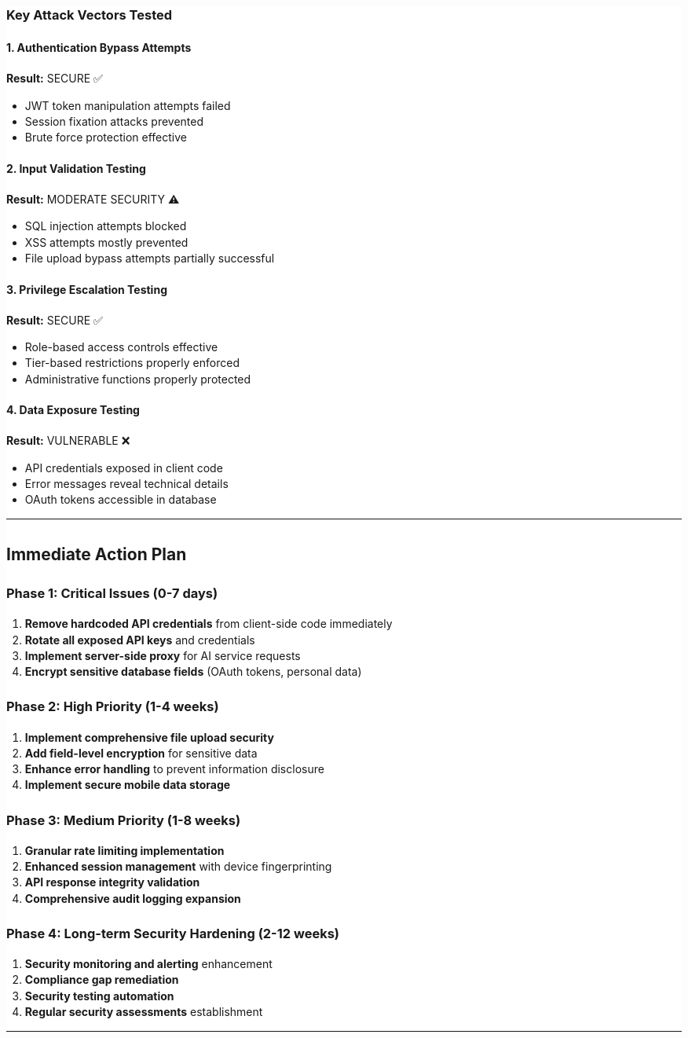 ### Key Attack Vectors Tested

#### 1. Authentication Bypass Attempts
**Result:** SECURE ✅
- JWT token manipulation attempts failed
- Session fixation attacks prevented
- Brute force protection effective

#### 2. Input Validation Testing
**Result:** MODERATE SECURITY ⚠️
- SQL injection attempts blocked
- XSS attempts mostly prevented
- File upload bypass attempts partially successful

#### 3. Privilege Escalation Testing
**Result:** SECURE ✅
- Role-based access controls effective
- Tier-based restrictions properly enforced
- Administrative functions properly protected

#### 4. Data Exposure Testing
**Result:** VULNERABLE ❌
- API credentials exposed in client code
- Error messages reveal technical details
- OAuth tokens accessible in database

---

## Immediate Action Plan

### Phase 1: Critical Issues (0-7 days)
1. **Remove hardcoded API credentials** from client-side code immediately
2. **Rotate all exposed API keys** and credentials
3. **Implement server-side proxy** for AI service requests
4. **Encrypt sensitive database fields** (OAuth tokens, personal data)

### Phase 2: High Priority (1-4 weeks)
1. **Implement comprehensive file upload security**
2. **Add field-level encryption** for sensitive data
3. **Enhance error handling** to prevent information disclosure
4. **Implement secure mobile data storage**

### Phase 3: Medium Priority (1-8 weeks)
1. **Granular rate limiting implementation**
2. **Enhanced session management** with device fingerprinting
3. **API response integrity validation**
4. **Comprehensive audit logging expansion**

### Phase 4: Long-term Security Hardening (2-12 weeks)
1. **Security monitoring and alerting** enhancement
2. **Compliance gap remediation**
3. **Security testing automation**
4. **Regular security assessments** establishment

---